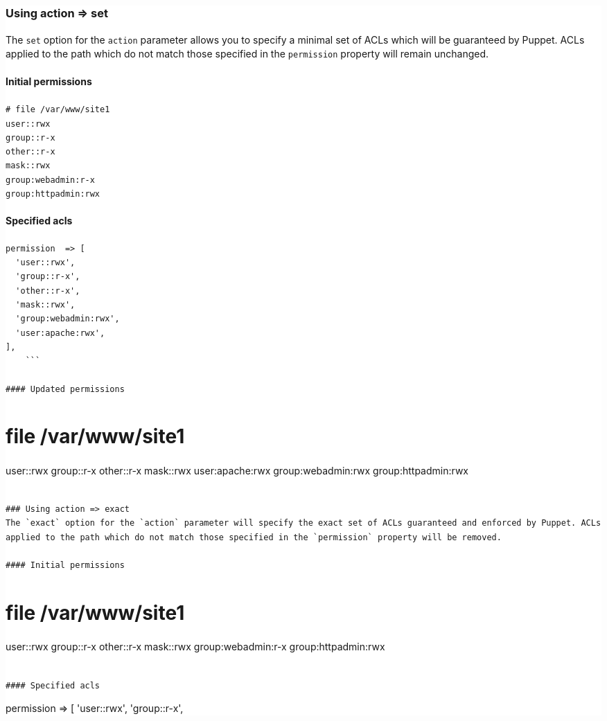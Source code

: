 ### Using action => set
The `set` option for the `action` parameter allows you to specify a minimal set of ACLs which will be guaranteed by Puppet. ACLs applied to the path which do not match those specified in the `permission` property will remain unchanged.

#### Initial permissions
```
# file /var/www/site1
user::rwx
group::r-x
other::r-x
mask::rwx
group:webadmin:r-x
group:httpadmin:rwx
```

#### Specified acls
```
permission  => [
  'user::rwx',
  'group::r-x',
  'other::r-x',
  'mask::rwx',
  'group:webadmin:rwx',
  'user:apache:rwx',
],
    ```

#### Updated permissions
```
# file /var/www/site1
user::rwx
group::r-x
other::r-x
mask::rwx
user:apache:rwx
group:webadmin:rwx
group:httpadmin:rwx
```

### Using action => exact
The `exact` option for the `action` parameter will specify the exact set of ACLs guaranteed and enforced by Puppet. ACLs applied to the path which do not match those specified in the `permission` property will be removed.

#### Initial permissions
```
# file /var/www/site1
user::rwx
group::r-x
other::r-x
mask::rwx
group:webadmin:r-x
group:httpadmin:rwx
```

#### Specified acls
```
permission  => [
  'user::rwx',
  'group::r-x',